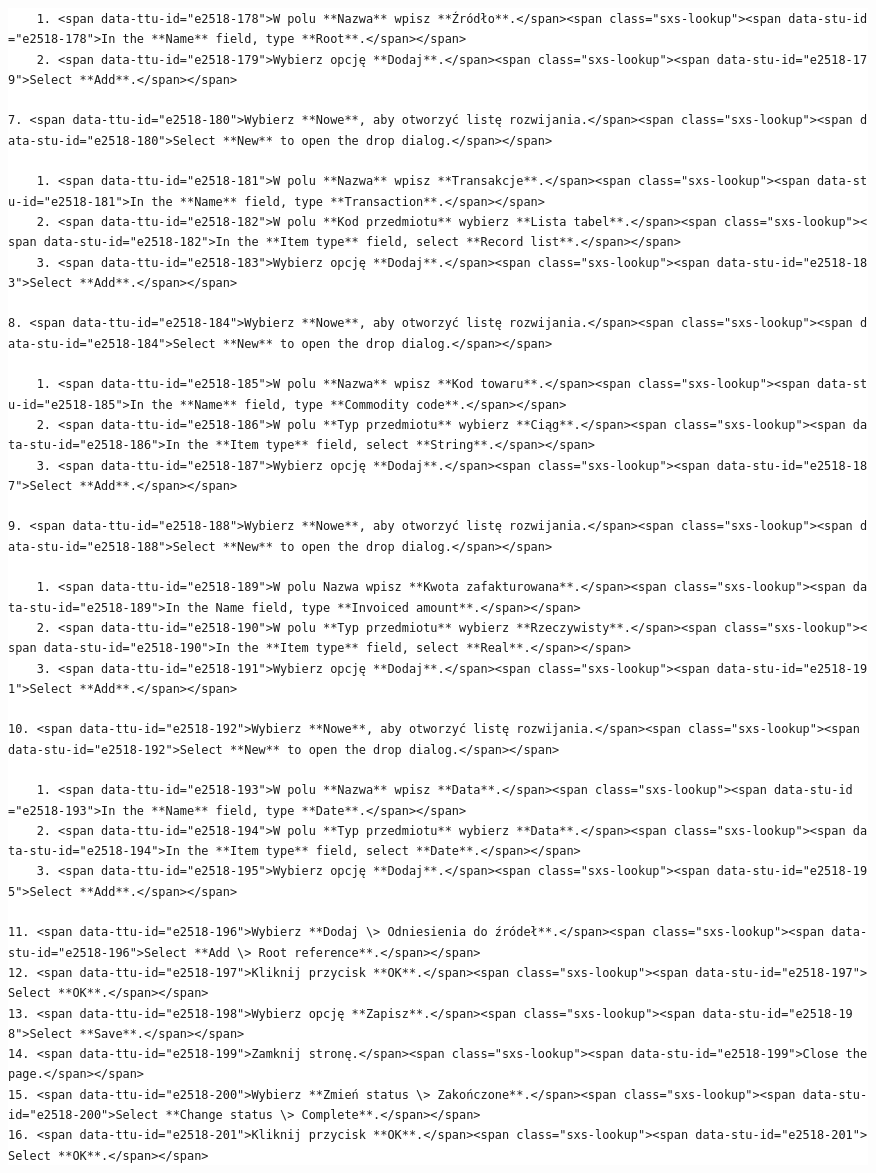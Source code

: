         1. <span data-ttu-id="e2518-178">W polu **Nazwa** wpisz **Źródło**.</span><span class="sxs-lookup"><span data-stu-id="e2518-178">In the **Name** field, type **Root**.</span></span>
        2. <span data-ttu-id="e2518-179">Wybierz opcję **Dodaj**.</span><span class="sxs-lookup"><span data-stu-id="e2518-179">Select **Add**.</span></span>
    
    7. <span data-ttu-id="e2518-180">Wybierz **Nowe**, aby otworzyć listę rozwijania.</span><span class="sxs-lookup"><span data-stu-id="e2518-180">Select **New** to open the drop dialog.</span></span>

        1. <span data-ttu-id="e2518-181">W polu **Nazwa** wpisz **Transakcje**.</span><span class="sxs-lookup"><span data-stu-id="e2518-181">In the **Name** field, type **Transaction**.</span></span>
        2. <span data-ttu-id="e2518-182">W polu **Kod przedmiotu** wybierz **Lista tabel**.</span><span class="sxs-lookup"><span data-stu-id="e2518-182">In the **Item type** field, select **Record list**.</span></span>
        3. <span data-ttu-id="e2518-183">Wybierz opcję **Dodaj**.</span><span class="sxs-lookup"><span data-stu-id="e2518-183">Select **Add**.</span></span>
 
    8. <span data-ttu-id="e2518-184">Wybierz **Nowe**, aby otworzyć listę rozwijania.</span><span class="sxs-lookup"><span data-stu-id="e2518-184">Select **New** to open the drop dialog.</span></span>

        1. <span data-ttu-id="e2518-185">W polu **Nazwa** wpisz **Kod towaru**.</span><span class="sxs-lookup"><span data-stu-id="e2518-185">In the **Name** field, type **Commodity code**.</span></span>
        2. <span data-ttu-id="e2518-186">W polu **Typ przedmiotu** wybierz **Ciąg**.</span><span class="sxs-lookup"><span data-stu-id="e2518-186">In the **Item type** field, select **String**.</span></span>
        3. <span data-ttu-id="e2518-187">Wybierz opcję **Dodaj**.</span><span class="sxs-lookup"><span data-stu-id="e2518-187">Select **Add**.</span></span>

    9. <span data-ttu-id="e2518-188">Wybierz **Nowe**, aby otworzyć listę rozwijania.</span><span class="sxs-lookup"><span data-stu-id="e2518-188">Select **New** to open the drop dialog.</span></span>

        1. <span data-ttu-id="e2518-189">W polu Nazwa wpisz **Kwota zafakturowana**.</span><span class="sxs-lookup"><span data-stu-id="e2518-189">In the Name field, type **Invoiced amount**.</span></span>
        2. <span data-ttu-id="e2518-190">W polu **Typ przedmiotu** wybierz **Rzeczywisty**.</span><span class="sxs-lookup"><span data-stu-id="e2518-190">In the **Item type** field, select **Real**.</span></span>
        3. <span data-ttu-id="e2518-191">Wybierz opcję **Dodaj**.</span><span class="sxs-lookup"><span data-stu-id="e2518-191">Select **Add**.</span></span>

    10. <span data-ttu-id="e2518-192">Wybierz **Nowe**, aby otworzyć listę rozwijania.</span><span class="sxs-lookup"><span data-stu-id="e2518-192">Select **New** to open the drop dialog.</span></span>

        1. <span data-ttu-id="e2518-193">W polu **Nazwa** wpisz **Data**.</span><span class="sxs-lookup"><span data-stu-id="e2518-193">In the **Name** field, type **Date**.</span></span>
        2. <span data-ttu-id="e2518-194">W polu **Typ przedmiotu** wybierz **Data**.</span><span class="sxs-lookup"><span data-stu-id="e2518-194">In the **Item type** field, select **Date**.</span></span>
        3. <span data-ttu-id="e2518-195">Wybierz opcję **Dodaj**.</span><span class="sxs-lookup"><span data-stu-id="e2518-195">Select **Add**.</span></span>
 
    11. <span data-ttu-id="e2518-196">Wybierz **Dodaj \> Odniesienia do źródeł**.</span><span class="sxs-lookup"><span data-stu-id="e2518-196">Select **Add \> Root reference**.</span></span>
    12. <span data-ttu-id="e2518-197">Kliknij przycisk **OK**.</span><span class="sxs-lookup"><span data-stu-id="e2518-197">Select **OK**.</span></span>
    13. <span data-ttu-id="e2518-198">Wybierz opcję **Zapisz**.</span><span class="sxs-lookup"><span data-stu-id="e2518-198">Select **Save**.</span></span>
    14. <span data-ttu-id="e2518-199">Zamknij stronę.</span><span class="sxs-lookup"><span data-stu-id="e2518-199">Close the page.</span></span>
    15. <span data-ttu-id="e2518-200">Wybierz **Zmień status \> Zakończone**.</span><span class="sxs-lookup"><span data-stu-id="e2518-200">Select **Change status \> Complete**.</span></span>
    16. <span data-ttu-id="e2518-201">Kliknij przycisk **OK**.</span><span class="sxs-lookup"><span data-stu-id="e2518-201">Select **OK**.</span></span>
